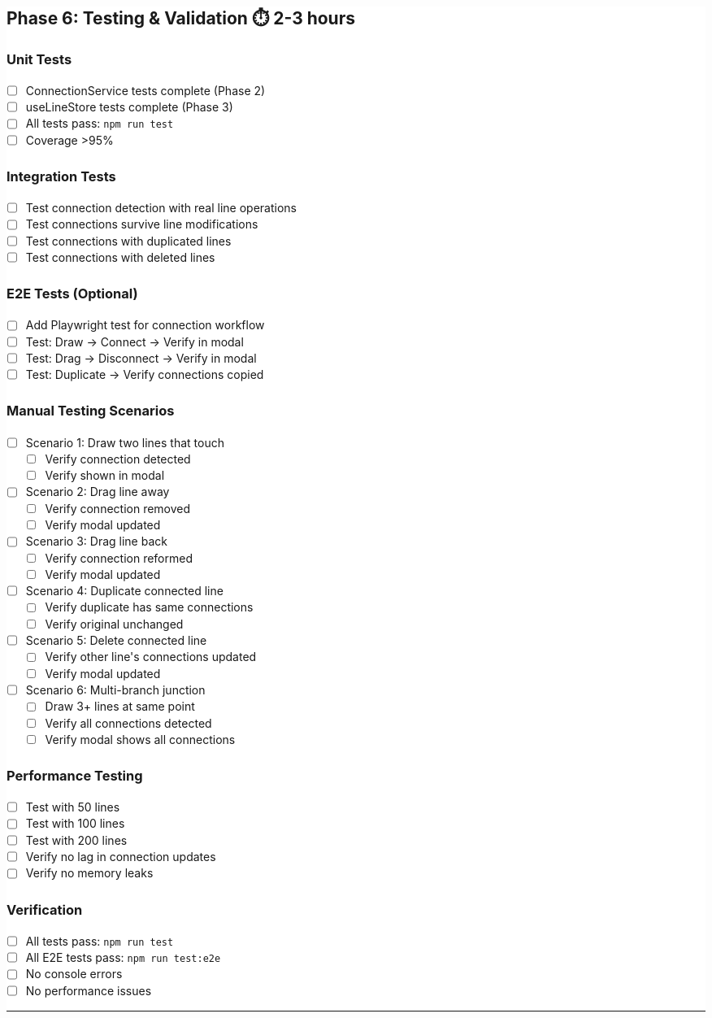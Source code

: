 ## Phase 6: Testing & Validation ⏱️ 2-3 hours

### Unit Tests
- [ ] ConnectionService tests complete (Phase 2)
- [ ] useLineStore tests complete (Phase 3)
- [ ] All tests pass: `npm run test`
- [ ] Coverage >95%

### Integration Tests
- [ ] Test connection detection with real line operations
- [ ] Test connections survive line modifications
- [ ] Test connections with duplicated lines
- [ ] Test connections with deleted lines

### E2E Tests (Optional)
- [ ] Add Playwright test for connection workflow
- [ ] Test: Draw → Connect → Verify in modal
- [ ] Test: Drag → Disconnect → Verify in modal
- [ ] Test: Duplicate → Verify connections copied

### Manual Testing Scenarios
- [ ] Scenario 1: Draw two lines that touch
  - [ ] Verify connection detected
  - [ ] Verify shown in modal
- [ ] Scenario 2: Drag line away
  - [ ] Verify connection removed
  - [ ] Verify modal updated
- [ ] Scenario 3: Drag line back
  - [ ] Verify connection reformed
  - [ ] Verify modal updated
- [ ] Scenario 4: Duplicate connected line
  - [ ] Verify duplicate has same connections
  - [ ] Verify original unchanged
- [ ] Scenario 5: Delete connected line
  - [ ] Verify other line's connections updated
  - [ ] Verify modal updated
- [ ] Scenario 6: Multi-branch junction
  - [ ] Draw 3+ lines at same point
  - [ ] Verify all connections detected
  - [ ] Verify modal shows all connections

### Performance Testing
- [ ] Test with 50 lines
- [ ] Test with 100 lines
- [ ] Test with 200 lines
- [ ] Verify no lag in connection updates
- [ ] Verify no memory leaks

### Verification
- [ ] All tests pass: `npm run test`
- [ ] All E2E tests pass: `npm run test:e2e`
- [ ] No console errors
- [ ] No performance issues

---